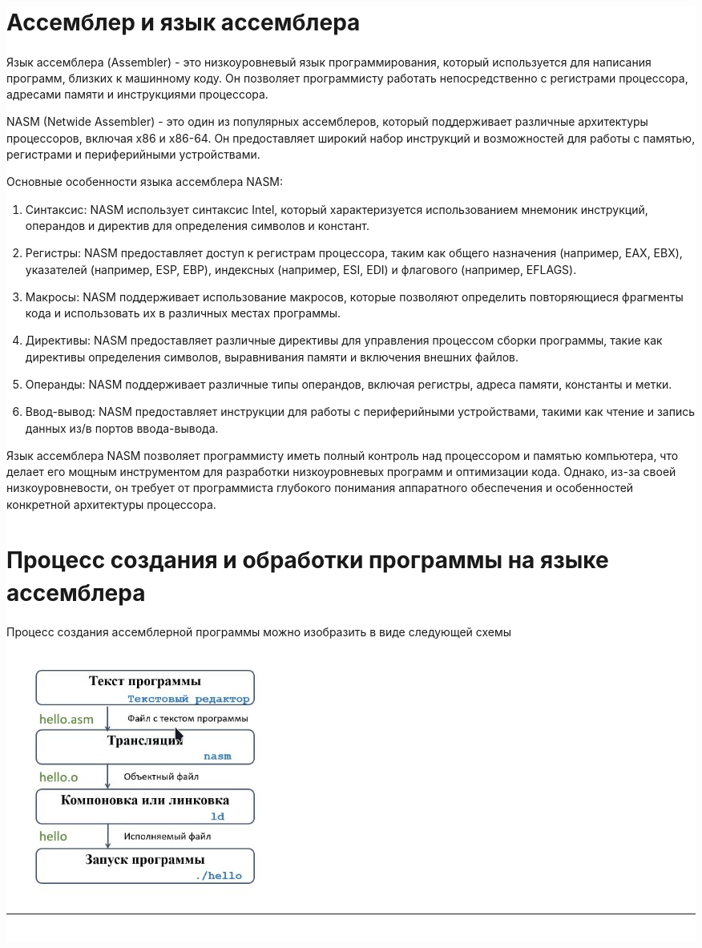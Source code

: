 # Ассемблер и язык ассемблера

Язык ассемблера (Assembler) - это низкоуровневый язык программирования, который используется для написания программ, близких к машинному коду. Он позволяет программисту работать непосредственно с регистрами процессора, адресами памяти и инструкциями процессора.

NASM (Netwide Assembler) - это один из популярных ассемблеров, который поддерживает различные архитектуры процессоров, включая x86 и x86-64. Он предоставляет широкий набор инструкций и возможностей для работы с памятью, регистрами и периферийными устройствами.

Основные особенности языка ассемблера NASM:

1. Синтаксис: NASM использует синтаксис Intel, который характеризуется использованием мнемоник инструкций, операндов и директив для определения символов и констант.

2. Регистры: NASM предоставляет доступ к регистрам процессора, таким как общего назначения (например, EAX, EBX), указателей (например, ESP, EBP), индексных (например, ESI, EDI) и флагового (например, EFLAGS).

3. Макросы: NASM поддерживает использование макросов, которые позволяют определить повторяющиеся фрагменты кода и использовать их в различных местах программы.

4. Директивы: NASM предоставляет различные директивы для управления процессом сборки программы, такие как директивы определения символов, выравнивания памяти и включения внешних файлов.

5. Операнды: NASM поддерживает различные типы операндов, включая регистры, адреса памяти, константы и метки.

6. Ввод-вывод: NASM предоставляет инструкции для работы с периферийными устройствами, такими как чтение и запись данных из/в портов ввода-вывода.

Язык ассемблера NASM позволяет программисту иметь полный контроль над процессором и памятью компьютера, что делает его мощным инструментом для разработки низкоуровневых программ и оптимизации кода. Однако, из-за своей низкоуровневости, он требует от программиста глубокого понимания аппаратного обеспечения и особенностей конкретной архитектуры процессора.

# Процесс создания и обработки программы на языке ассемблера

Процесс создания ассемблерной программы можно изобразить в виде следующей схемы

![Процесс создания ассемблерной программы](image/nasm-process.jpg)<hr><br>

